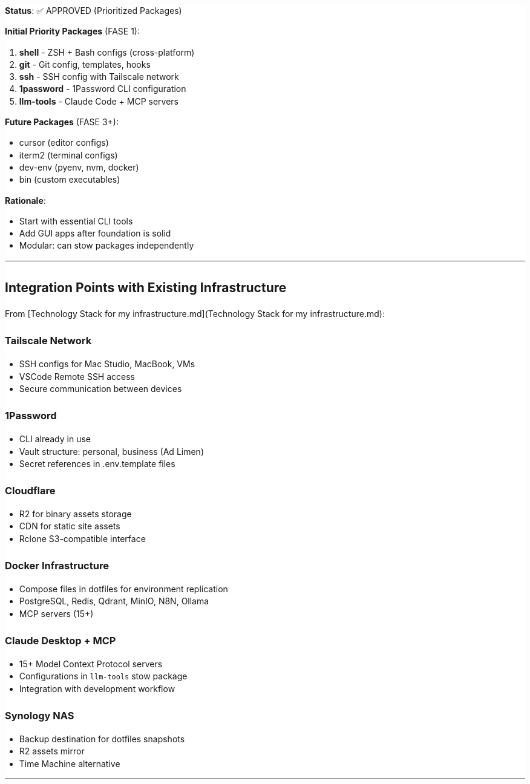 **Status**: ✅ APPROVED (Prioritized Packages)

**Initial Priority Packages** (FASE 1):
1. **shell** - ZSH + Bash configs (cross-platform)
2. **git** - Git config, templates, hooks
3. **ssh** - SSH config with Tailscale network
4. **1password** - 1Password CLI configuration
5. **llm-tools** - Claude Code + MCP servers

**Future Packages** (FASE 3+):
- cursor (editor configs)
- iterm2 (terminal configs)
- dev-env (pyenv, nvm, docker)
- bin (custom executables)

**Rationale**:
- Start with essential CLI tools
- Add GUI apps after foundation is solid
- Modular: can stow packages independently

---

## Integration Points with Existing Infrastructure

From [Technology Stack for my infrastructure.md](Technology Stack for my infrastructure.md):

### Tailscale Network
- SSH configs for Mac Studio, MacBook, VMs
- VSCode Remote SSH access
- Secure communication between devices

### 1Password
- CLI already in use
- Vault structure: personal, business (Ad Limen)
- Secret references in .env.template files

### Cloudflare
- R2 for binary assets storage
- CDN for static site assets
- Rclone S3-compatible interface

### Docker Infrastructure
- Compose files in dotfiles for environment replication
- PostgreSQL, Redis, Qdrant, MinIO, N8N, Ollama
- MCP servers (15+)

### Claude Desktop + MCP
- 15+ Model Context Protocol servers
- Configurations in `llm-tools` stow package
- Integration with development workflow

### Synology NAS
- Backup destination for dotfiles snapshots
- R2 assets mirror
- Time Machine alternative

---